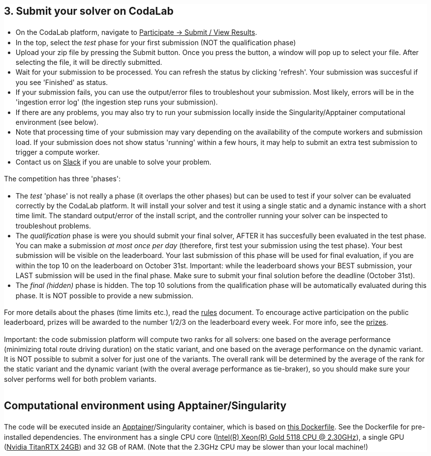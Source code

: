 ## 3. Submit your solver on CodaLab
* On the CodaLab platform, navigate to [Participate -> Submit / View Results](https://codalab.lisn.upsaclay.fr/competitions/6627#participate-submit_results).
* In the top, select the *test* phase for your first submission (NOT the qualification phase)
* Upload your zip file by pressing the Submit button. Once you press the button, a window will pop up to select your file. After selecting the file, it will be directly submitted.
* Wait for your submission to be processed. You can refresh the status by clicking 'refresh'. Your submission was succesful if you see 'Finished' as status.
* If your submission fails, you can use the output/error files to troubleshout your submission. Most likely, errors will be in the 'ingestion error log' (the ingestion step runs your submission).
* If there are any problems, you may also try to run your submission locally inside the Singularity/Apptainer computational environment (see below).
* Note that processing time of your submission may vary depending on the availability of the compute workers and submission load. If your submission does not show status 'running' within a few hours, it may help to submit an extra test submission to trigger a compute worker.
* Contact us on [Slack](https://join.slack.com/t/euro-neurips-vrp-2022/shared_invite/zt-1dldr119v-lV7FMmuxhRdkfXr07Mzgfw) if you are unable to solve your problem.

The competition has three 'phases':
* The *test* 'phase' is not really a phase (it overlaps the other phases) but can be used to test if your solver can be evaluated correctly by the CodaLab platform. It will install your solver and test it using a single static and a dynamic instance with a short time limit. The standard output/error of the install script, and the controller running your solver can be inspected to troubleshout problems. 
* The *qualification* phase is were you should submit your final solver, AFTER it has succesfully been evaluated in the test phase. You can make a submission *at most once per day* (therefore, first test your submission using the test phase). Your best submission will be visible on the leaderboard. Your last submission of this phase will be used for final evaluation, if you are within the top 10 on the leaderboard on October 31st. Important: while the leaderboard shows your BEST submission, your LAST submission will be used in the final phase. Make sure to submit your final solution before the deadline (October 31st).
* The *final (hidden)* phase is hidden. The top 10 solutions from the qualification phase will be automatically evaluated during this phase. It is NOT possible to provide a new submission.

For more details about the phases (time limits etc.), read the [rules](https://euro-neurips-vrp-2022.challenges.ortec.com/#rules) document. To encourage active participation on the public leaderboard, prizes will be awarded to the number 1/2/3 on the leaderboard every week. For more info, see the [prizes](https://euro-neurips-vrp-2022.challenges.ortec.com/#prizes).

Important: the code submission platform will compute two ranks for all solvers: one based on the average performance (minimizing total route driving duration) on the static variant, and one based on the average performance on the dynamic variant. It is NOT possible to submit a solver for just one of the variants. The overall rank will be determined by the average of the rank for the static variant and the dynamic variant (with the overal average performance as tie-braker), so you should make sure your solver performs well for both problem variants.

## Computational environment using Apptainer/Singularity
The code will be executed inside an [Apptainer](https://apptainer.org/)/Singularity container, which is based on [this Dockerfile](https://github.com/TCatshoek/codalab-dockers/blob/master/legacy-gpu/Dockerfile). See the Dockerfile for pre-installed dependencies. The environment has a single CPU core ([Intel(R) Xeon(R) Gold 5118 CPU @ 2.30GHz](https://ark.intel.com/content/www/us/en/ark/products/120473/intel-xeon-gold-5118-processor-16-5m-cache-2-30-ghz.html)), a single GPU ([Nvidia TitanRTX 24GB](https://ark.intel.com/content/www/us/en/ark/products/120473/intel-xeon-gold-5118-processor-16-5m-cache-2-30-ghz.html)) and 32 GB of RAM. (Note that the 2.3GHz CPU may be slower than your local machine!)
